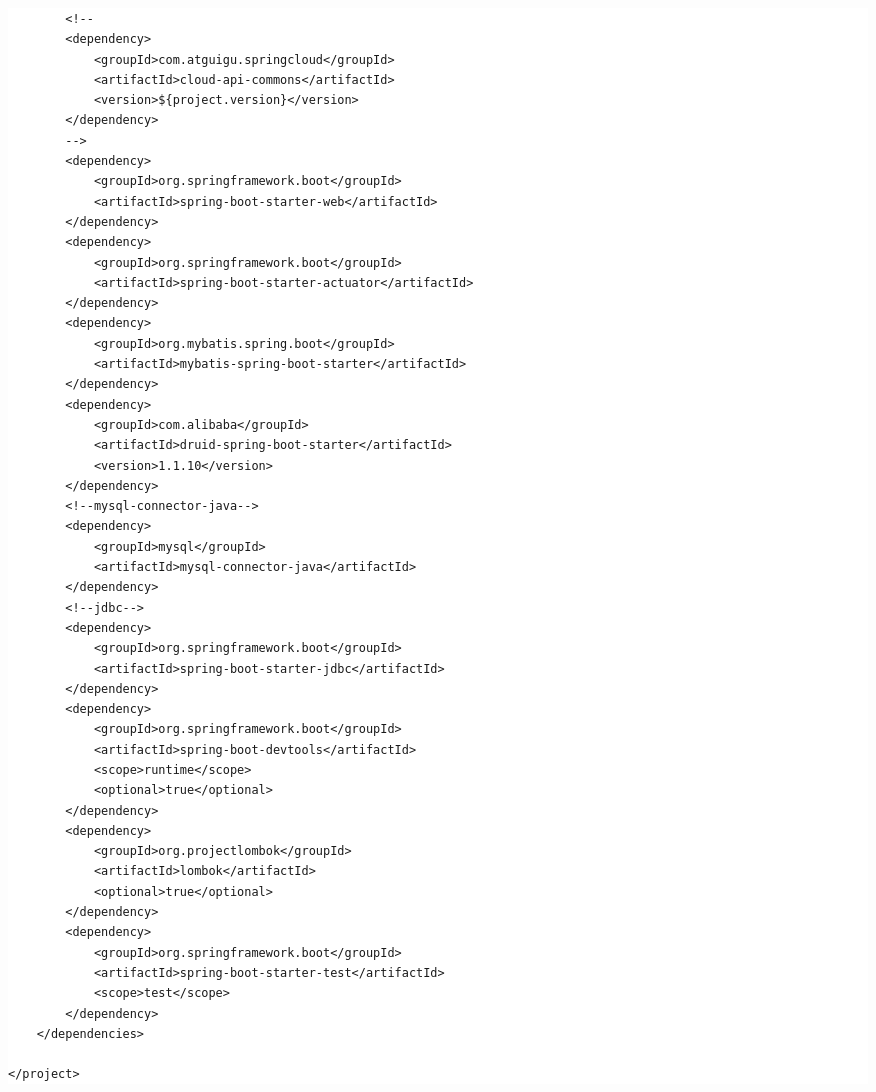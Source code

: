 ```
        <!--
        <dependency>
            <groupId>com.atguigu.springcloud</groupId>
            <artifactId>cloud-api-commons</artifactId>
            <version>${project.version}</version>
        </dependency>
        -->
        <dependency>
            <groupId>org.springframework.boot</groupId>
            <artifactId>spring-boot-starter-web</artifactId>
        </dependency>
        <dependency>
            <groupId>org.springframework.boot</groupId>
            <artifactId>spring-boot-starter-actuator</artifactId>
        </dependency>
        <dependency>
            <groupId>org.mybatis.spring.boot</groupId>
            <artifactId>mybatis-spring-boot-starter</artifactId>
        </dependency>
        <dependency>
            <groupId>com.alibaba</groupId>
            <artifactId>druid-spring-boot-starter</artifactId>
            <version>1.1.10</version>
        </dependency>
        <!--mysql-connector-java-->
        <dependency>
            <groupId>mysql</groupId>
            <artifactId>mysql-connector-java</artifactId>
        </dependency>
        <!--jdbc-->
        <dependency>
            <groupId>org.springframework.boot</groupId>
            <artifactId>spring-boot-starter-jdbc</artifactId>
        </dependency>
        <dependency>
            <groupId>org.springframework.boot</groupId>
            <artifactId>spring-boot-devtools</artifactId>
            <scope>runtime</scope>
            <optional>true</optional>
        </dependency>
        <dependency>
            <groupId>org.projectlombok</groupId>
            <artifactId>lombok</artifactId>
            <optional>true</optional>
        </dependency>
        <dependency>
            <groupId>org.springframework.boot</groupId>
            <artifactId>spring-boot-starter-test</artifactId>
            <scope>test</scope>
        </dependency>
    </dependencies>

</project> 
```
